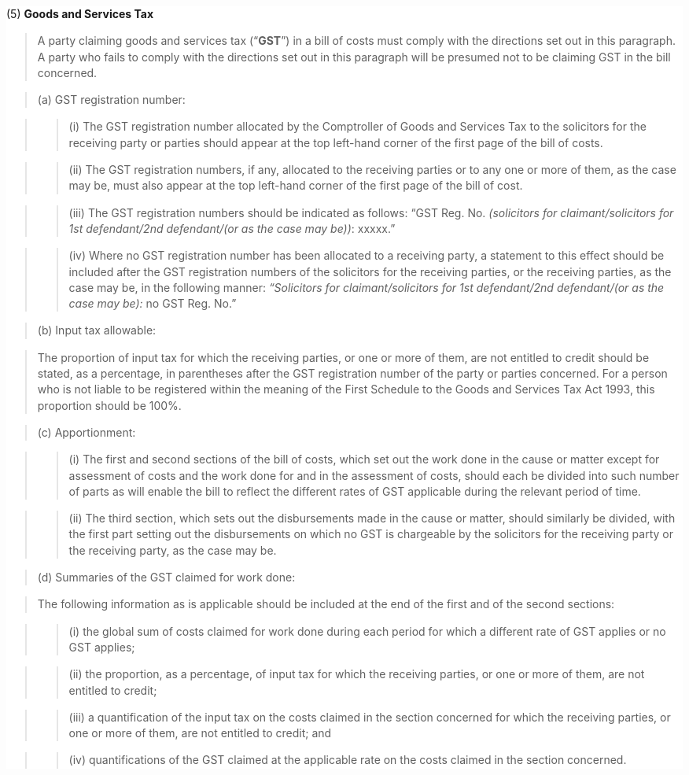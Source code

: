 (5) **Goods and Services Tax**

> A party claiming goods and services tax (“**GST**”) in a bill of costs must comply with the directions set out in this paragraph. A party who fails to comply with the directions set out in this paragraph will be presumed not to be claiming GST in the bill concerned.

> (a) GST registration number:

> > (i) The GST registration number allocated by the Comptroller of Goods and Services Tax to the solicitors for the receiving party or parties should appear at the top left-hand corner of the first page of the bill of costs.

> > (ii) The GST registration numbers, if any, allocated to the receiving parties or to any one or more of them, as the case may be, must also appear at the top left-hand corner of the first page of the bill of cost.

> > (iii) The GST registration numbers should be indicated as follows: “GST Reg. No. _(solicitors for claimant/solicitors for 1st defendant/2nd defendant/(or as the case may be))_: xxxxx.”

> > (iv) Where no GST registration number has been allocated to a receiving party, a statement to this effect should be included after the GST registration numbers of the solicitors for the receiving parties, or the receiving parties, as the case may be, in the following manner: _“Solicitors for claimant/solicitors for 1st defendant/2nd defendant/(or as the case may be):_ no GST Reg. No.”

> (b) Input tax allowable:

> The proportion of input tax for which the receiving parties, or one or more of them, are not entitled to credit should be stated, as a percentage, in parentheses after the GST registration number of the party or parties concerned. For a person who is not liable to be registered within the meaning of the First Schedule to the Goods and Services Tax Act 1993, this proportion should be 100%.

> (c) Apportionment:

> > (i) The first and second sections of the bill of costs, which set out the work done in the cause or matter except for assessment of costs and the work done for and in the assessment of costs, should each be divided into such number of parts as will enable the bill to reflect the different rates of GST applicable during the relevant period of time.

> > (ii) The third section, which sets out the disbursements made in the cause or matter, should similarly be divided, with the first part setting out the disbursements on which no GST is chargeable by the solicitors for the receiving party or the receiving party, as the case may be.

> (d) Summaries of the GST claimed for work done:

> The following information as is applicable should be included at the end of the first and of the second sections:

> > (i) the global sum of costs claimed for work done during each period for which a different rate of GST applies or no GST applies;

> > (ii) the proportion, as a percentage, of input tax for which the receiving parties, or one or more of them, are not entitled to credit;

> > (iii) a quantification of the input tax on the costs claimed in the section concerned for which the receiving parties, or one or more of them, are not entitled to credit; and

> > (iv) quantifications of the GST claimed at the applicable rate on the costs claimed in the section concerned.
